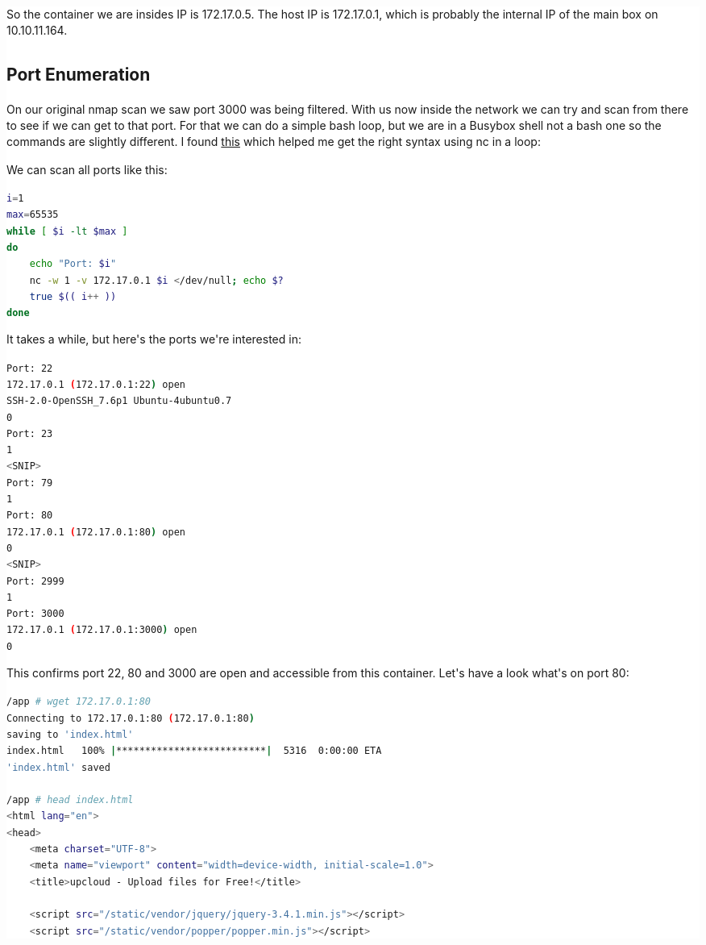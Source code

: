 So the container we are insides IP is 172.17.0.5. The host IP is 172.17.0.1, which is probably the internal IP of the main box on 10.10.11.164.

## Port Enumeration

On our original nmap scan we saw port 3000 was being filtered. With us now inside the network we can try and scan from there to see if we can get to that port. For that we can do a simple bash loop, but we are in a Busybox shell not a bash one so the commands are slightly different. I found [this](https://stackoverflow.com/questions/1445452/shell-script-for-loop-syntax) which helped me get the right syntax using nc in a loop:

We can scan all ports like this:

```sh
i=1
max=65535
while [ $i -lt $max ]
do
    echo "Port: $i"
    nc -w 1 -v 172.17.0.1 $i </dev/null; echo $?
    true $(( i++ ))
done
```

It takes a while, but here's the ports we're interested in:

```sh
Port: 22
172.17.0.1 (172.17.0.1:22) open
SSH-2.0-OpenSSH_7.6p1 Ubuntu-4ubuntu0.7
0
Port: 23
1
<SNIP>
Port: 79
1
Port: 80
172.17.0.1 (172.17.0.1:80) open
0
<SNIP>
Port: 2999
1
Port: 3000
172.17.0.1 (172.17.0.1:3000) open
0
```

This confirms port 22, 80 and 3000 are open and accessible from this container. Let's have a look what's on port 80:

```sh
/app # wget 172.17.0.1:80
Connecting to 172.17.0.1:80 (172.17.0.1:80)
saving to 'index.html'
index.html   100% |**************************|  5316  0:00:00 ETA
'index.html' saved

/app # head index.html
<html lang="en">
<head>
    <meta charset="UTF-8">
    <meta name="viewport" content="width=device-width, initial-scale=1.0">
    <title>upcloud - Upload files for Free!</title>

    <script src="/static/vendor/jquery/jquery-3.4.1.min.js"></script>
    <script src="/static/vendor/popper/popper.min.js"></script>

```